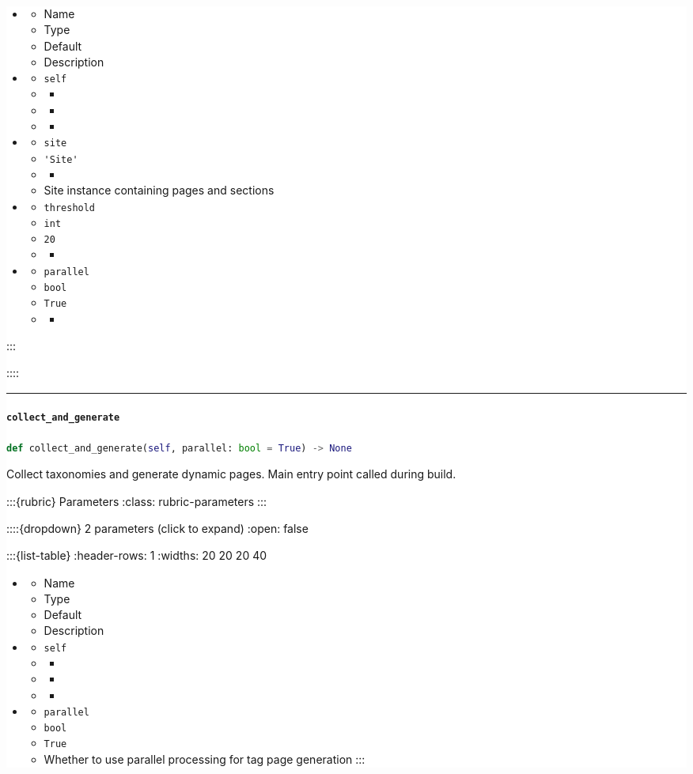 * - Name
  - Type
  - Default
  - Description
* - `self`
  - -
  - -
  - -
* - `site`
  - `'Site'`
  - -
  - Site instance containing pages and sections
* - `threshold`
  - `int`
  - `20`
  - -
* - `parallel`
  - `bool`
  - `True`
  - -
:::

::::




---
#### `collect_and_generate`
```python
def collect_and_generate(self, parallel: bool = True) -> None
```

Collect taxonomies and generate dynamic pages.
Main entry point called during build.



:::{rubric} Parameters
:class: rubric-parameters
:::

::::{dropdown} 2 parameters (click to expand)
:open: false

:::{list-table}
:header-rows: 1
:widths: 20 20 20 40

* - Name
  - Type
  - Default
  - Description
* - `self`
  - -
  - -
  - -
* - `parallel`
  - `bool`
  - `True`
  - Whether to use parallel processing for tag page generation
:::
